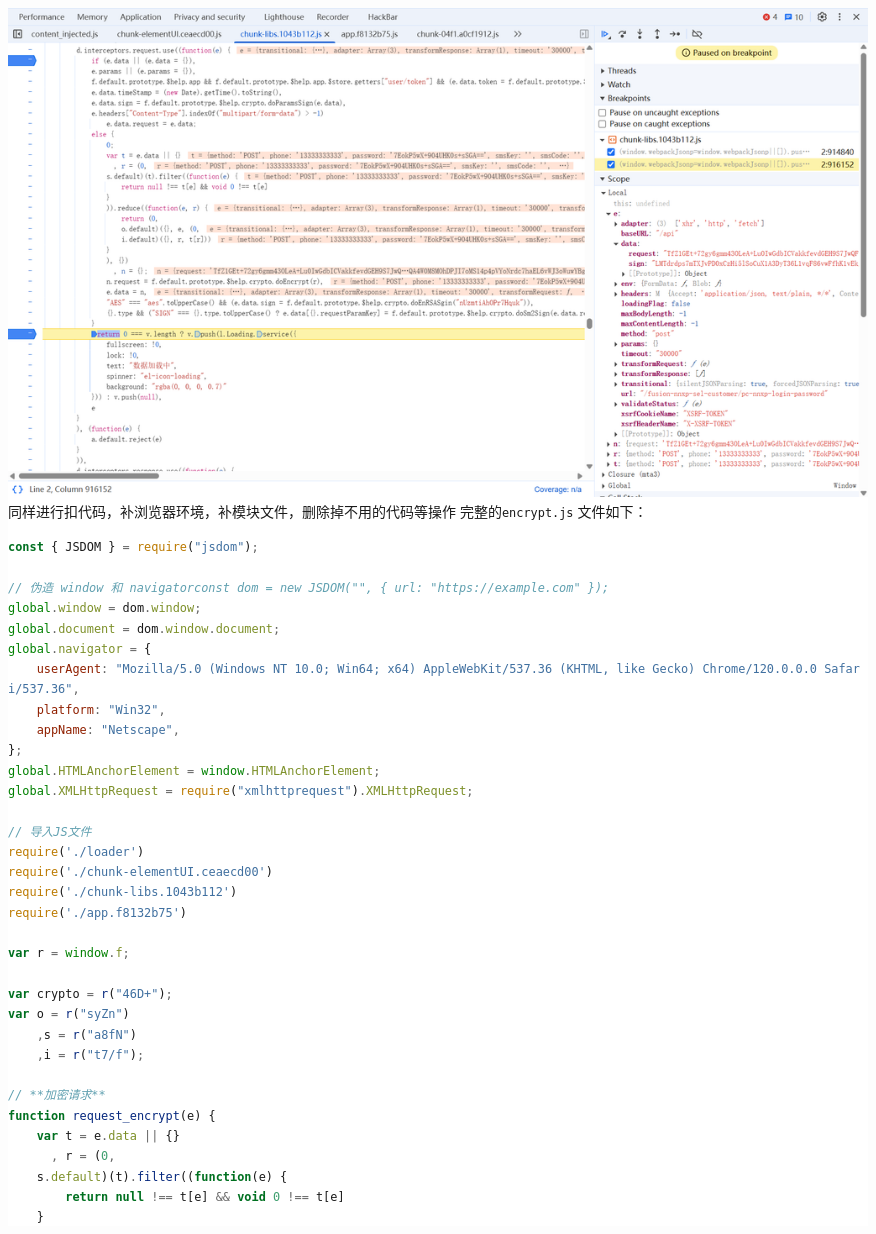 ![](assets/20250325231332.png)
同样进行扣代码，补浏览器环境，补模块文件，删除掉不用的代码等操作
完整的`encrypt.js` 文件如下：

```js
const { JSDOM } = require("jsdom");

// 伪造 window 和 navigatorconst dom = new JSDOM("", { url: "https://example.com" });
global.window = dom.window;
global.document = dom.window.document;
global.navigator = {
    userAgent: "Mozilla/5.0 (Windows NT 10.0; Win64; x64) AppleWebKit/537.36 (KHTML, like Gecko) Chrome/120.0.0.0 Safari/537.36",
    platform: "Win32",
    appName: "Netscape",
};
global.HTMLAnchorElement = window.HTMLAnchorElement;
global.XMLHttpRequest = require("xmlhttprequest").XMLHttpRequest;

// 导入JS文件
require('./loader')
require('./chunk-elementUI.ceaecd00')
require('./chunk-libs.1043b112')
require('./app.f8132b75')

var r = window.f;

var crypto = r("46D+");
var o = r("syZn")
    ,s = r("a8fN")
    ,i = r("t7/f");

// **加密请求**
function request_encrypt(e) {
    var t = e.data || {}
      , r = (0,
    s.default)(t).filter((function(e) {
        return null !== t[e] && void 0 !== t[e]
    }
```